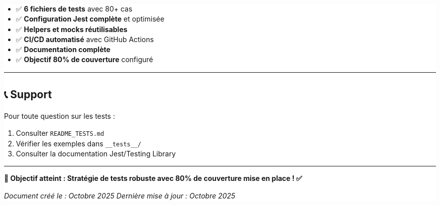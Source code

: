 - ✅ **6 fichiers de tests** avec 80+ cas
- ✅ **Configuration Jest complète** et optimisée
- ✅ **Helpers et mocks réutilisables**
- ✅ **CI/CD automatisé** avec GitHub Actions
- ✅ **Documentation complète**
- ✅ **Objectif 80% de couverture** configuré

---

## 📞 Support

Pour toute question sur les tests :

1. Consulter `README_TESTS.md`
2. Vérifier les exemples dans `__tests__/`
3. Consulter la documentation Jest/Testing Library

---

**🎯 Objectif atteint : Stratégie de tests robuste avec 80% de couverture mise en place ! ✅**

*Document créé le : Octobre 2025*
*Dernière mise à jour : Octobre 2025*






